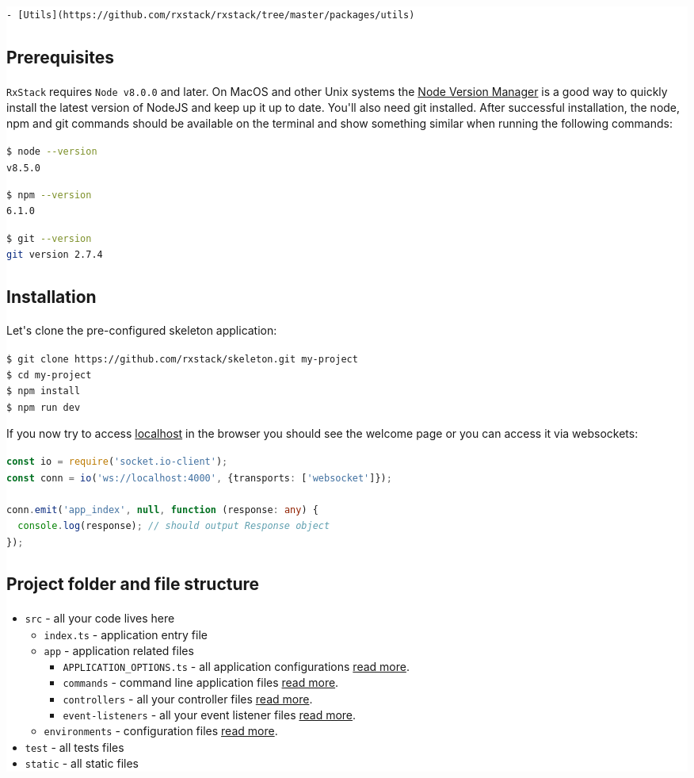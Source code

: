     - [Utils](https://github.com/rxstack/rxstack/tree/master/packages/utils)
    

## <a name="prerequisites"></a> Prerequisites
`RxStack` requires `Node v8.0.0` and later. On MacOS and other Unix systems the 
[Node Version Manager](https://github.com/creationix/nvm) is a good way 
to quickly install the latest version of NodeJS and keep up it up to date. You'll also need git installed.
After successful installation, the node, npm and git commands should be available on the terminal 
and show something similar when running the following commands:

```bash
$ node --version
v8.5.0
```

```bash
$ npm --version
6.1.0
```

```bash
$ git --version
git version 2.7.4
```

## <a name="installation"></a> Installation

Let's clone the pre-configured skeleton application:

```bash
$ git clone https://github.com/rxstack/skeleton.git my-project
$ cd my-project
$ npm install
$ npm run dev
```

If you now try to access [localhost](http://localhost:3000/) in the browser you should see the welcome page 
or you can access it via websockets:

```typescript
const io = require('socket.io-client');
const conn = io('ws://localhost:4000', {transports: ['websocket']});

conn.emit('app_index', null, function (response: any) {
  console.log(response); // should output Response object
});
```

## <a name="project-structure"></a> Project folder and file structure

- `src` - all your code lives here
    - `index.ts` - application entry file
    - `app` - application related files
        - `APPLICATION_OPTIONS.ts` - all application configurations [read more](https://github.com/rxstack/rxstack/blob/master/packages/core/docs/application.md).
        - `commands` - command line application files [read more](https://github.com/rxstack/rxstack/blob/master/packages/core/docs/console.md).
        - `controllers` - all your controller files [read more](https://github.com/rxstack/rxstack/blob/master/packages/core/docs/kernel.md).
        - `event-listeners` - all your event listener files [read more](https://github.com/rxstack/rxstack/blob/master/packages/async-event-dispatcher).
    - `environments` - configuration files [read more](https://github.com/rxstack/rxstack/tree/master/packages/configuration).
- `test` - all tests files
- `static` - all static files